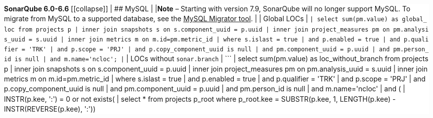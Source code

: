 **SonarQube 6.0-6.6**
[[collapse]]
| ## MySQL
|
|**Note** – Starting with version 7.9, SonarQube will no longer support MySQL. To migrate from MySQL to a supported database, see the [MySQL Migrator tool](https://github.com/SonarSource/mysql-migrator).
|
| Global LOCs
| ```
| select sum(pm.value) as global_loc from projects p
| inner join snapshots s on s.component_uuid = p.uuid
| inner join project_measures pm on pm.analysis_uuid = s.uuid
| inner join metrics m on m.id=pm.metric_id
| where s.islast = true
| and p.enabled = true
| and p.qualifier = 'TRK'
| and p.scope = 'PRJ'
| and p.copy_component_uuid is null
| and pm.component_uuid = p.uuid
| and pm.person_id is null
| and m.name='ncloc';
| ```
| LOCs without `sonar.branch`
| ```
| select sum(pm.value) as loc_without_branch from projects p
| inner join snapshots s on s.component_uuid = p.uuid
| inner join project_measures pm on pm.analysis_uuid = s.uuid
| inner join metrics m on m.id=pm.metric_id
| where s.islast = true
| and p.enabled = true
| and p.qualifier = 'TRK'
| and p.scope = 'PRJ'
| and p.copy_component_uuid is null
| and pm.component_uuid = p.uuid
| and pm.person_id is null
| and m.name='ncloc'
| and (
| INSTR(p.kee, ':') = 0 or not exists(
| select * from projects p_root where p_root.kee = SUBSTR(p.kee, 1, LENGTH(p.kee) - INSTR(REVERSE(p.kee), ':'))